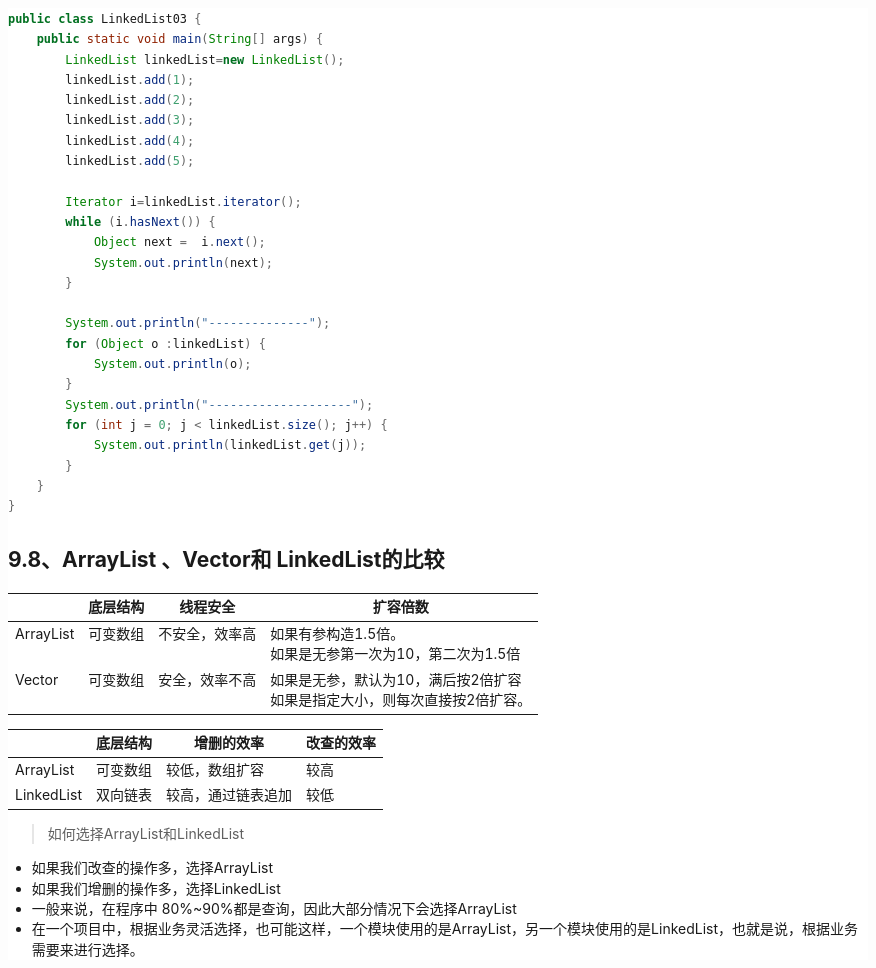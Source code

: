 ```java
public class LinkedList03 {
    public static void main(String[] args) {
        LinkedList linkedList=new LinkedList();
        linkedList.add(1);
        linkedList.add(2);
        linkedList.add(3);
        linkedList.add(4);
        linkedList.add(5);

        Iterator i=linkedList.iterator();
        while (i.hasNext()) {
            Object next =  i.next();
            System.out.println(next);
        }

        System.out.println("--------------");
        for (Object o :linkedList) {
            System.out.println(o);
        }
        System.out.println("--------------------");
        for (int j = 0; j < linkedList.size(); j++) {
            System.out.println(linkedList.get(j));
        }
    }
}
```



## 9.8、ArrayList 、Vector和 LinkedList的比较

|           | 底层结构 | 线程安全       | 扩容倍数                                                     |
| --------- | -------- | -------------- | ------------------------------------------------------------ |
| ArrayList | 可变数组 | 不安全，效率高 | 如果有参构造1.5倍。<br />如果是无参第一次为10，第二次为1.5倍 |
| Vector    | 可变数组 | 安全，效率不高 | 如果是无参，默认为10，满后按2倍扩容<br />如果是指定大小，则每次直接按2倍扩容。 |



|            | 底层结构 | 增删的效率         | 改查的效率 |
| ---------- | -------- | ------------------ | ---------- |
| ArrayList  | 可变数组 | 较低，数组扩容     | 较高       |
| LinkedList | 双向链表 | 较高，通过链表追加 | 较低       |



> 如何选择ArrayList和LinkedList

- 如果我们改查的操作多，选择ArrayList
- 如果我们增删的操作多，选择LinkedList
- 一般来说，在程序中 80%~90%都是查询，因此大部分情况下会选择ArrayList
- 在一个项目中，根据业务灵活选择，也可能这样，一个模块使用的是ArrayList，另一个模块使用的是LinkedList，也就是说，根据业务需要来进行选择。
